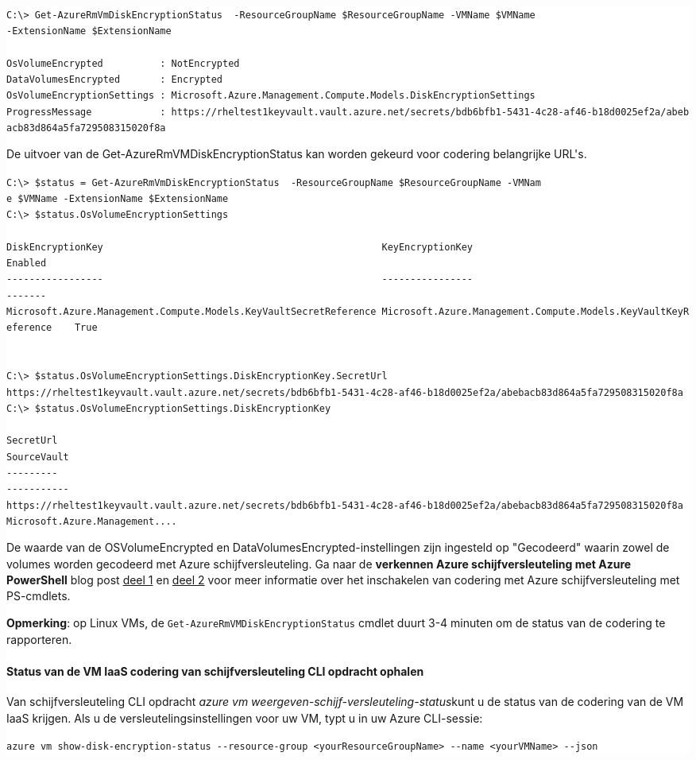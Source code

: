     C:\> Get-AzureRmVmDiskEncryptionStatus  -ResourceGroupName $ResourceGroupName -VMName $VMName
    -ExtensionName $ExtensionName
    
    OsVolumeEncrypted          : NotEncrypted
    DataVolumesEncrypted       : Encrypted
    OsVolumeEncryptionSettings : Microsoft.Azure.Management.Compute.Models.DiskEncryptionSettings
    ProgressMessage            : https://rheltest1keyvault.vault.azure.net/secrets/bdb6bfb1-5431-4c28-af46-b18d0025ef2a/abebacb83d864a5fa729508315020f8a

De uitvoer van de Get-AzureRmVMDiskEncryptionStatus kan worden gekeurd voor codering belangrijke URL's.
    
    C:\> $status = Get-AzureRmVmDiskEncryptionStatus  -ResourceGroupName $ResourceGroupName -VMNam
    e $VMName -ExtensionName $ExtensionName
    C:\> $status.OsVolumeEncryptionSettings

    DiskEncryptionKey                                                 KeyEncryptionKey                                               Enabled
    -----------------                                                 ----------------                                               -------
    Microsoft.Azure.Management.Compute.Models.KeyVaultSecretReference Microsoft.Azure.Management.Compute.Models.KeyVaultKeyReference    True


    C:\> $status.OsVolumeEncryptionSettings.DiskEncryptionKey.SecretUrl
    https://rheltest1keyvault.vault.azure.net/secrets/bdb6bfb1-5431-4c28-af46-b18d0025ef2a/abebacb83d864a5fa729508315020f8a
    C:\> $status.OsVolumeEncryptionSettings.DiskEncryptionKey
    
    SecretUrl                                                                                                               SourceVault
    ---------                                                                                                               -----------
    https://rheltest1keyvault.vault.azure.net/secrets/bdb6bfb1-5431-4c28-af46-b18d0025ef2a/abebacb83d864a5fa729508315020f8a Microsoft.Azure.Management....

De waarde van de OSVolumeEncrypted en DataVolumesEncrypted-instellingen zijn ingesteld op "Gecodeerd" waarin zowel de volumes worden gecodeerd met Azure schijfversleuteling. Ga naar de **verkennen Azure schijfversleuteling met Azure PowerShell** blog post [deel 1](http://blogs.msdn.com/b/azuresecurity/archive/2015/11/17/explore-azure-disk-encryption-with-azure-powershell.aspx) en [deel 2](http://blogs.msdn.com/b/azuresecurity/archive/2015/11/21/explore-azure-disk-encryption-with-azure-powershell-part-2.aspx) voor meer informatie over het inschakelen van codering met Azure schijfversleuteling met PS-cmdlets.

**Opmerking**: op Linux VMs, de `Get-AzureRmVMDiskEncryptionStatus` cmdlet duurt 3-4 minuten om de status van de codering te rapporteren.

#### <a name="get-encryption-status-of-the-iaas-vm-from-disk-encryption-cli-command"></a>Status van de VM IaaS codering van schijfversleuteling CLI opdracht ophalen

Van schijfversleuteling CLI opdracht *azure vm weergeven-schijf-versleuteling-status*kunt u de status van de codering van de VM IaaS krijgen. Als u de versleutelingsinstellingen voor uw VM, typt u in uw Azure CLI-sessie:

    azure vm show-disk-encryption-status --resource-group <yourResourceGroupName> --name <yourVMName> --json  
